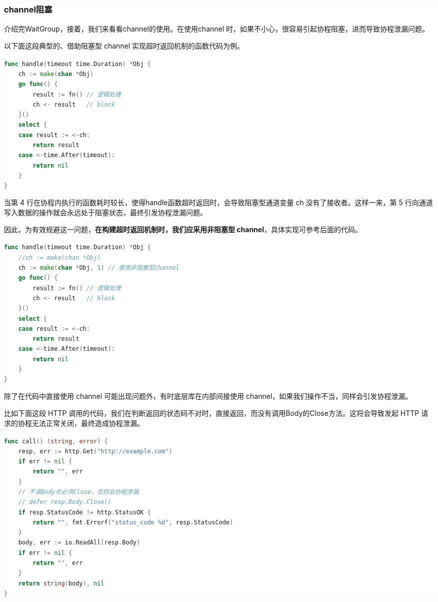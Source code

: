### channel阻塞

介绍完WaitGroup，接着，我们来看看channel的使用。在使用channel 时，如果不小心，很容易引起协程阻塞，进而导致协程泄漏问题。

以下面这段典型的、借助阻塞型 channel 实现超时返回机制的函数代码为例。

```go
func handle(timeout time.Duration) *Obj {
    ch := make(chan *Obj)
    go func() {
        result := fn() // 逻辑处理
        ch <- result   // block
    }()
    select {
    case result := <-ch:
        return result
    case <-time.After(timeout):
        return nil
    }
}
```

当第 4 行在协程内执行的函数耗时较长，使得handle函数超时返回时，会导致阻塞型通道变量 ch 没有了接收者。这样一来，第 5 行向通道写入数据的操作就会永远处于阻塞状态，最终引发协程泄漏问题。

因此，为有效规避这一问题，**在构建超时返回机制时，我们应采用非阻塞型 channel**，具体实现可参考后面的代码。

```go
func handle(timeout time.Duration) *Obj {
    //ch := make(chan *Obj)
    ch := make(chan *Obj, 1) // 使用非阻塞型channel
    go func() {
        result := fn() // 逻辑处理
        ch <- result   // block
    }()
    select {
    case result := <-ch:
        return result
    case <-time.After(timeout):
        return nil
    }
}
```

除了在代码中直接使用 channel 可能出现问题外，有时底层库在内部间接使用 channel，如果我们操作不当，同样会引发协程泄漏。

比如下面这段 HTTP 调用的代码，我们在判断返回的状态码不对时，直接返回，而没有调用Body的Close方法。这将会导致发起 HTTP 请求的协程无法正常关闭，最终造成协程泄漏。

```go
func call() (string, error) {
    resp, err := http.Get("http://example.com")
    if err != nil {
        return "", err
    }
    // 不读Body也必须Close，否则会协程泄漏
    // defer resp.Body.Close()
    if resp.StatusCode != http.StatusOK {
        return "", fmt.Errorf("status_code %d", resp.StatusCode)
    }
    body, err := io.ReadAll(resp.Body)
    if err != nil {
        return "", err
    }
    return string(body), nil
}
```
